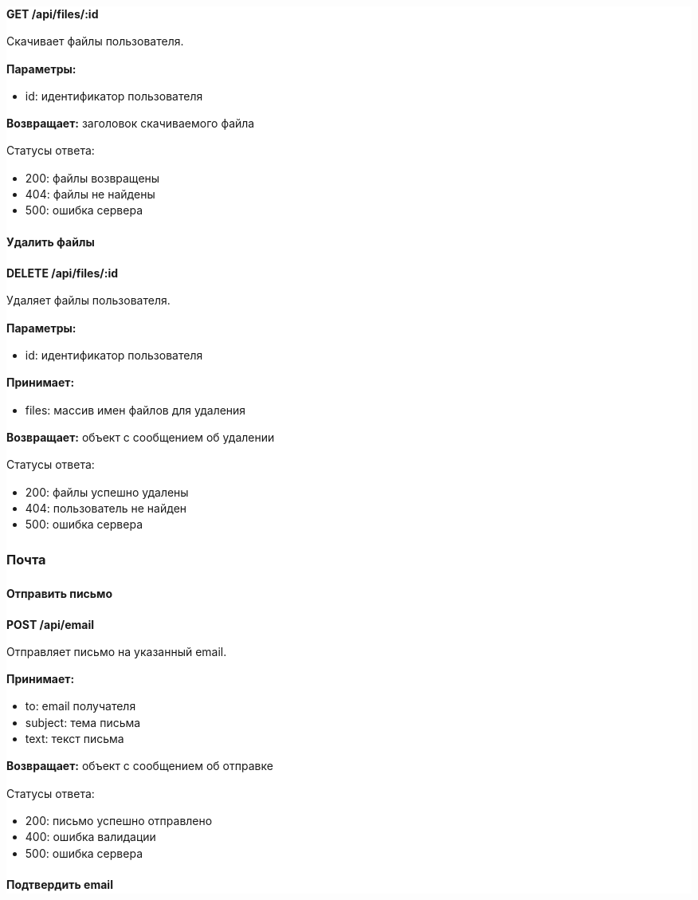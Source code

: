 **GET /api/files/:id**

Скачивает файлы пользователя.

**Параметры:** 

- id: идентификатор пользователя

**Возвращает:** заголовок скачиваемого файла

Статусы ответа:  

- 200: файлы возвращены
- 404: файлы не найдены
- 500: ошибка сервера

#### Удалить файлы

**DELETE /api/files/:id**

Удаляет файлы пользователя.

**Параметры:**

- id: идентификатор пользователя

**Принимает:**

- files: массив имен файлов для удаления

**Возвращает:** объект с сообщением об удалении 

Статусы ответа:

- 200: файлы успешно удалены  
- 404: пользователь не найден
- 500: ошибка сервера

### Почта

#### Отправить письмо 

**POST /api/email**

Отправляет письмо на указанный email.

**Принимает:**

- to: email получателя
- subject: тема письма
- text: текст письма

**Возвращает:** объект с сообщением об отправке

Статусы ответа:

- 200: письмо успешно отправлено
- 400: ошибка валидации 
- 500: ошибка сервера

#### Подтвердить email
